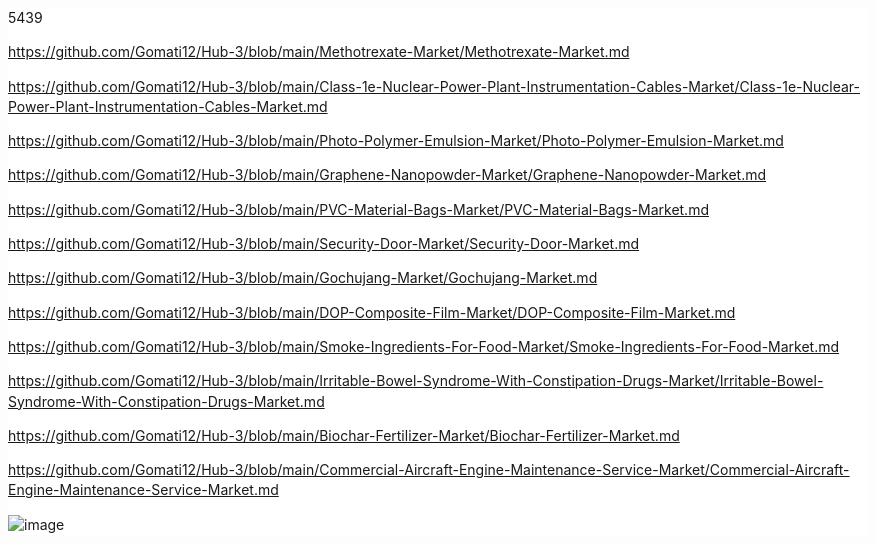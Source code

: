 5439</p><p><a href="https://github.com/Gomati12/Hub-3/blob/main/Methotrexate-Market/Methotrexate-Market.md">https://github.com/Gomati12/Hub-3/blob/main/Methotrexate-Market/Methotrexate-Market.md</a></p><p><a href="https://github.com/Gomati12/Hub-3/blob/main/Class-1e-Nuclear-Power-Plant-Instrumentation-Cables-Market/Class-1e-Nuclear-Power-Plant-Instrumentation-Cables-Market.md">https://github.com/Gomati12/Hub-3/blob/main/Class-1e-Nuclear-Power-Plant-Instrumentation-Cables-Market/Class-1e-Nuclear-Power-Plant-Instrumentation-Cables-Market.md</a></p><p><a href="https://github.com/Gomati12/Hub-3/blob/main/Photo-Polymer-Emulsion-Market/Photo-Polymer-Emulsion-Market.md">https://github.com/Gomati12/Hub-3/blob/main/Photo-Polymer-Emulsion-Market/Photo-Polymer-Emulsion-Market.md</a></p><p><a href="https://github.com/Gomati12/Hub-3/blob/main/Graphene-Nanopowder-Market/Graphene-Nanopowder-Market.md">https://github.com/Gomati12/Hub-3/blob/main/Graphene-Nanopowder-Market/Graphene-Nanopowder-Market.md</a></p><p><a href="https://github.com/Gomati12/Hub-3/blob/main/PVC-Material-Bags-Market/PVC-Material-Bags-Market.md">https://github.com/Gomati12/Hub-3/blob/main/PVC-Material-Bags-Market/PVC-Material-Bags-Market.md</a></p><p><a href="https://github.com/Gomati12/Hub-3/blob/main/Security-Door-Market/Security-Door-Market.md">https://github.com/Gomati12/Hub-3/blob/main/Security-Door-Market/Security-Door-Market.md</a></p><p><a href="https://github.com/Gomati12/Hub-3/blob/main/Gochujang-Market/Gochujang-Market.md">https://github.com/Gomati12/Hub-3/blob/main/Gochujang-Market/Gochujang-Market.md</a></p><p><a href="https://github.com/Gomati12/Hub-3/blob/main/DOP-Composite-Film-Market/DOP-Composite-Film-Market.md">https://github.com/Gomati12/Hub-3/blob/main/DOP-Composite-Film-Market/DOP-Composite-Film-Market.md</a></p><p><a href="https://github.com/Gomati12/Hub-3/blob/main/Smoke-Ingredients-For-Food-Market/Smoke-Ingredients-For-Food-Market.md">https://github.com/Gomati12/Hub-3/blob/main/Smoke-Ingredients-For-Food-Market/Smoke-Ingredients-For-Food-Market.md</a></p><p><a href="https://github.com/Gomati12/Hub-3/blob/main/Irritable-Bowel-Syndrome-With-Constipation-Drugs-Market/Irritable-Bowel-Syndrome-With-Constipation-Drugs-Market.md">https://github.com/Gomati12/Hub-3/blob/main/Irritable-Bowel-Syndrome-With-Constipation-Drugs-Market/Irritable-Bowel-Syndrome-With-Constipation-Drugs-Market.md</a></p><p><a href="https://github.com/Gomati12/Hub-3/blob/main/Biochar-Fertilizer-Market/Biochar-Fertilizer-Market.md">https://github.com/Gomati12/Hub-3/blob/main/Biochar-Fertilizer-Market/Biochar-Fertilizer-Market.md</a></p><p><a href="https://github.com/Gomati12/Hub-3/blob/main/Commercial-Aircraft-Engine-Maintenance-Service-Market/Commercial-Aircraft-Engine-Maintenance-Service-Market.md">https://github.com/Gomati12/Hub-3/blob/main/Commercial-Aircraft-Engine-Maintenance-Service-Market/Commercial-Aircraft-Engine-Maintenance-Service-Market.md</a></p>
![image](https://github.com/user-attachments/assets/e2120b37-d5c9-43ef-8e0b-8d7fbb292c65)
